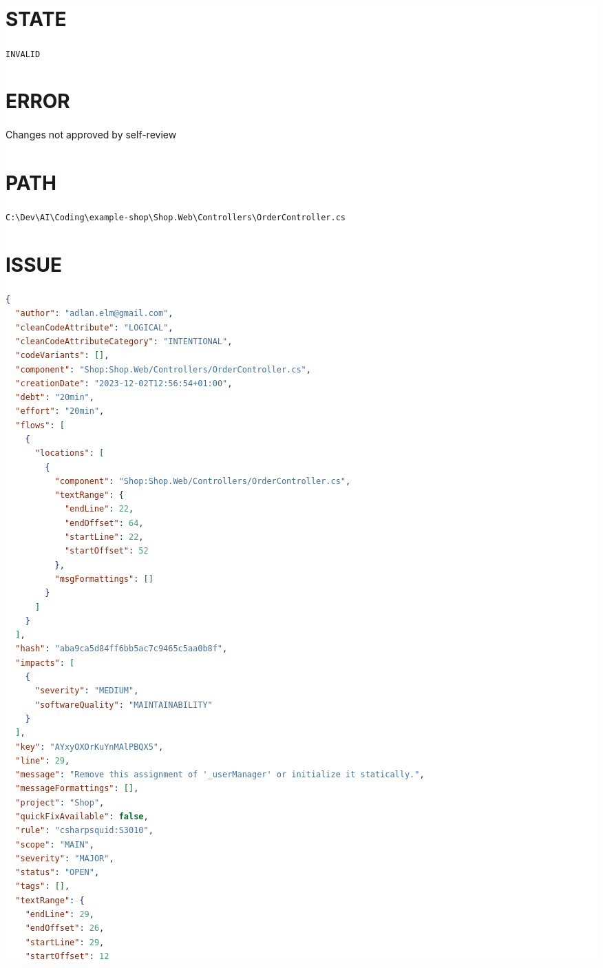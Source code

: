 # STATE
`INVALID`

# ERROR
Changes not approved by self-review

# PATH
`C:\Dev\AI\Coding\example-shop\Shop.Web\Controllers\OrderController.cs`

# ISSUE
```json
{
  "author": "adlan.elm@gmail.com",
  "cleanCodeAttribute": "LOGICAL",
  "cleanCodeAttributeCategory": "INTENTIONAL",
  "codeVariants": [],
  "component": "Shop:Shop.Web/Controllers/OrderController.cs",
  "creationDate": "2023-12-02T12:56:54+01:00",
  "debt": "20min",
  "effort": "20min",
  "flows": [
    {
      "locations": [
        {
          "component": "Shop:Shop.Web/Controllers/OrderController.cs",
          "textRange": {
            "endLine": 22,
            "endOffset": 64,
            "startLine": 22,
            "startOffset": 52
          },
          "msgFormattings": []
        }
      ]
    }
  ],
  "hash": "aba9ca5d84ff6bb5ac7c9465c5aa0b8f",
  "impacts": [
    {
      "severity": "MEDIUM",
      "softwareQuality": "MAINTAINABILITY"
    }
  ],
  "key": "AYxyOXOrKuYnMAlPBQX5",
  "line": 29,
  "message": "Remove this assignment of '_userManager' or initialize it statically.",
  "messageFormattings": [],
  "project": "Shop",
  "quickFixAvailable": false,
  "rule": "csharpsquid:S3010",
  "scope": "MAIN",
  "severity": "MAJOR",
  "status": "OPEN",
  "tags": [],
  "textRange": {
    "endLine": 29,
    "endOffset": 26,
    "startLine": 29,
    "startOffset": 12
```